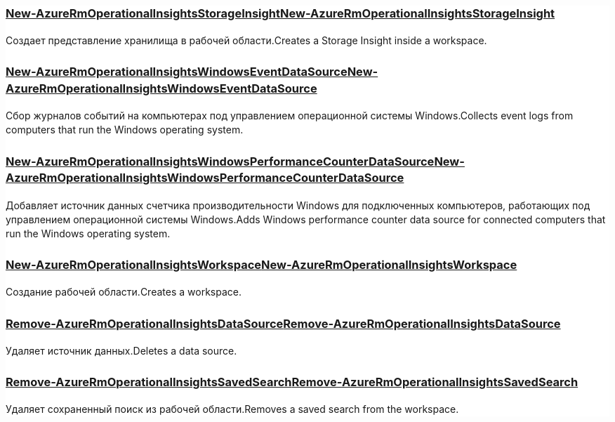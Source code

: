 ### [<span data-ttu-id="59b6b-157">New-AzureRmOperationalInsightsStorageInsight</span><span class="sxs-lookup"><span data-stu-id="59b6b-157">New-AzureRmOperationalInsightsStorageInsight</span></span>](New-AzureRmOperationalInsightsStorageInsight.md)
<span data-ttu-id="59b6b-158">Создает представление хранилища в рабочей области.</span><span class="sxs-lookup"><span data-stu-id="59b6b-158">Creates a Storage Insight inside a workspace.</span></span>

### [<span data-ttu-id="59b6b-159">New-AzureRmOperationalInsightsWindowsEventDataSource</span><span class="sxs-lookup"><span data-stu-id="59b6b-159">New-AzureRmOperationalInsightsWindowsEventDataSource</span></span>](New-AzureRmOperationalInsightsWindowsEventDataSource.md)
<span data-ttu-id="59b6b-160">Сбор журналов событий на компьютерах под управлением операционной системы Windows.</span><span class="sxs-lookup"><span data-stu-id="59b6b-160">Collects event logs from computers that run the Windows operating system.</span></span>

### [<span data-ttu-id="59b6b-161">New-AzureRmOperationalInsightsWindowsPerformanceCounterDataSource</span><span class="sxs-lookup"><span data-stu-id="59b6b-161">New-AzureRmOperationalInsightsWindowsPerformanceCounterDataSource</span></span>](New-AzureRmOperationalInsightsWindowsPerformanceCounterDataSource.md)
<span data-ttu-id="59b6b-162">Добавляет источник данных счетчика производительности Windows для подключенных компьютеров, работающих под управлением операционной системы Windows.</span><span class="sxs-lookup"><span data-stu-id="59b6b-162">Adds Windows performance counter data source for connected computers that run the Windows operating system.</span></span>

### [<span data-ttu-id="59b6b-163">New-AzureRmOperationalInsightsWorkspace</span><span class="sxs-lookup"><span data-stu-id="59b6b-163">New-AzureRmOperationalInsightsWorkspace</span></span>](New-AzureRmOperationalInsightsWorkspace.md)
<span data-ttu-id="59b6b-164">Создание рабочей области.</span><span class="sxs-lookup"><span data-stu-id="59b6b-164">Creates a workspace.</span></span>

### [<span data-ttu-id="59b6b-165">Remove-AzureRmOperationalInsightsDataSource</span><span class="sxs-lookup"><span data-stu-id="59b6b-165">Remove-AzureRmOperationalInsightsDataSource</span></span>](Remove-AzureRmOperationalInsightsDataSource.md)
<span data-ttu-id="59b6b-166">Удаляет источник данных.</span><span class="sxs-lookup"><span data-stu-id="59b6b-166">Deletes a data source.</span></span>

### [<span data-ttu-id="59b6b-167">Remove-AzureRmOperationalInsightsSavedSearch</span><span class="sxs-lookup"><span data-stu-id="59b6b-167">Remove-AzureRmOperationalInsightsSavedSearch</span></span>](Remove-AzureRmOperationalInsightsSavedSearch.md)
<span data-ttu-id="59b6b-168">Удаляет сохраненный поиск из рабочей области.</span><span class="sxs-lookup"><span data-stu-id="59b6b-168">Removes a saved search from the workspace.</span></span>
